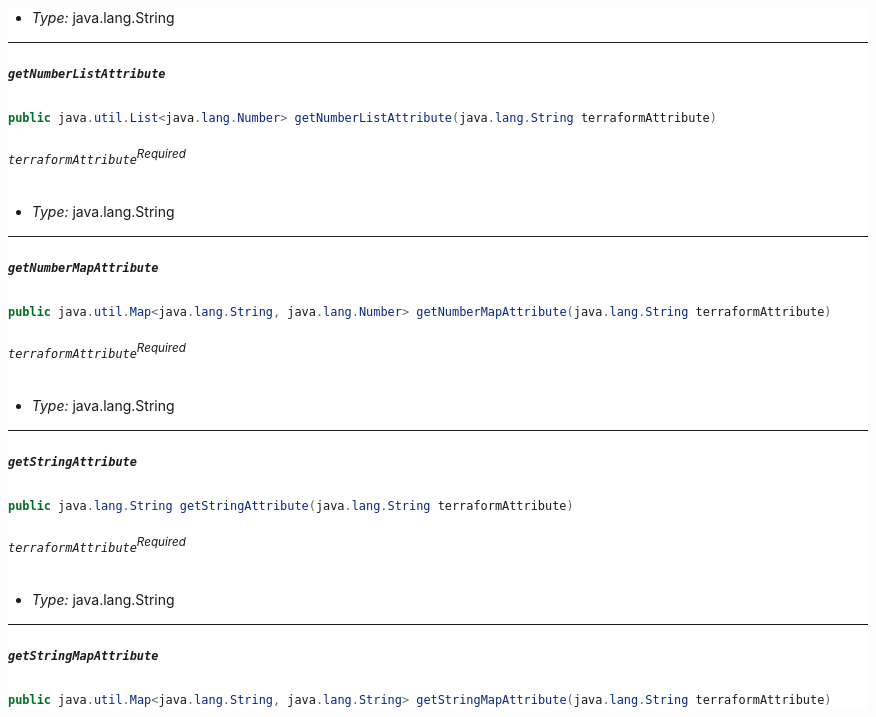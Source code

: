- *Type:* java.lang.String

---

##### `getNumberListAttribute` <a name="getNumberListAttribute" id="@cdktf/provider-databricks.repo.Repo.getNumberListAttribute"></a>

```java
public java.util.List<java.lang.Number> getNumberListAttribute(java.lang.String terraformAttribute)
```

###### `terraformAttribute`<sup>Required</sup> <a name="terraformAttribute" id="@cdktf/provider-databricks.repo.Repo.getNumberListAttribute.parameter.terraformAttribute"></a>

- *Type:* java.lang.String

---

##### `getNumberMapAttribute` <a name="getNumberMapAttribute" id="@cdktf/provider-databricks.repo.Repo.getNumberMapAttribute"></a>

```java
public java.util.Map<java.lang.String, java.lang.Number> getNumberMapAttribute(java.lang.String terraformAttribute)
```

###### `terraformAttribute`<sup>Required</sup> <a name="terraformAttribute" id="@cdktf/provider-databricks.repo.Repo.getNumberMapAttribute.parameter.terraformAttribute"></a>

- *Type:* java.lang.String

---

##### `getStringAttribute` <a name="getStringAttribute" id="@cdktf/provider-databricks.repo.Repo.getStringAttribute"></a>

```java
public java.lang.String getStringAttribute(java.lang.String terraformAttribute)
```

###### `terraformAttribute`<sup>Required</sup> <a name="terraformAttribute" id="@cdktf/provider-databricks.repo.Repo.getStringAttribute.parameter.terraformAttribute"></a>

- *Type:* java.lang.String

---

##### `getStringMapAttribute` <a name="getStringMapAttribute" id="@cdktf/provider-databricks.repo.Repo.getStringMapAttribute"></a>

```java
public java.util.Map<java.lang.String, java.lang.String> getStringMapAttribute(java.lang.String terraformAttribute)
```
